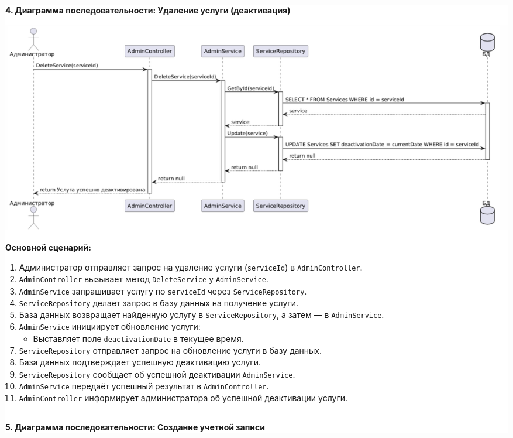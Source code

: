 
**4. Диаграмма последовательности: Удаление услуги (деактивация)**

![](https://github.com/IliaKataev/KataevZvedenuk/blob/cf106d18cff4659f16a612aa9084faac3ae1a774/sequence/images/admin/admin_serviceDelete2.png)

**Основной сценарий:**
1. Администратор отправляет запрос на удаление услуги (`serviceId`) в `AdminController`.
2. `AdminController` вызывает метод `DeleteService` у `AdminService`.
3. `AdminService` запрашивает услугу по `serviceId` через `ServiceRepository`.
4. `ServiceRepository` делает запрос в базу данных на получение услуги.
5. База данных возвращает найденную услугу в `ServiceRepository`, а затем — в `AdminService`.
6. `AdminService` инициирует обновление услуги:
   - Выставляет поле `deactivationDate` в текущее время.
7. `ServiceRepository` отправляет запрос на обновление услуги в базу данных.
8. База данных подтверждает успешную деактивацию услуги.
9. `ServiceRepository` сообщает об успешной деактивации `AdminService`.
10. `AdminService` передаёт успешный результат в `AdminController`.
11. `AdminController` информирует администратора об успешной деактивации услуги.

---

**5. Диаграмма последовательности: Создание учетной записи**
